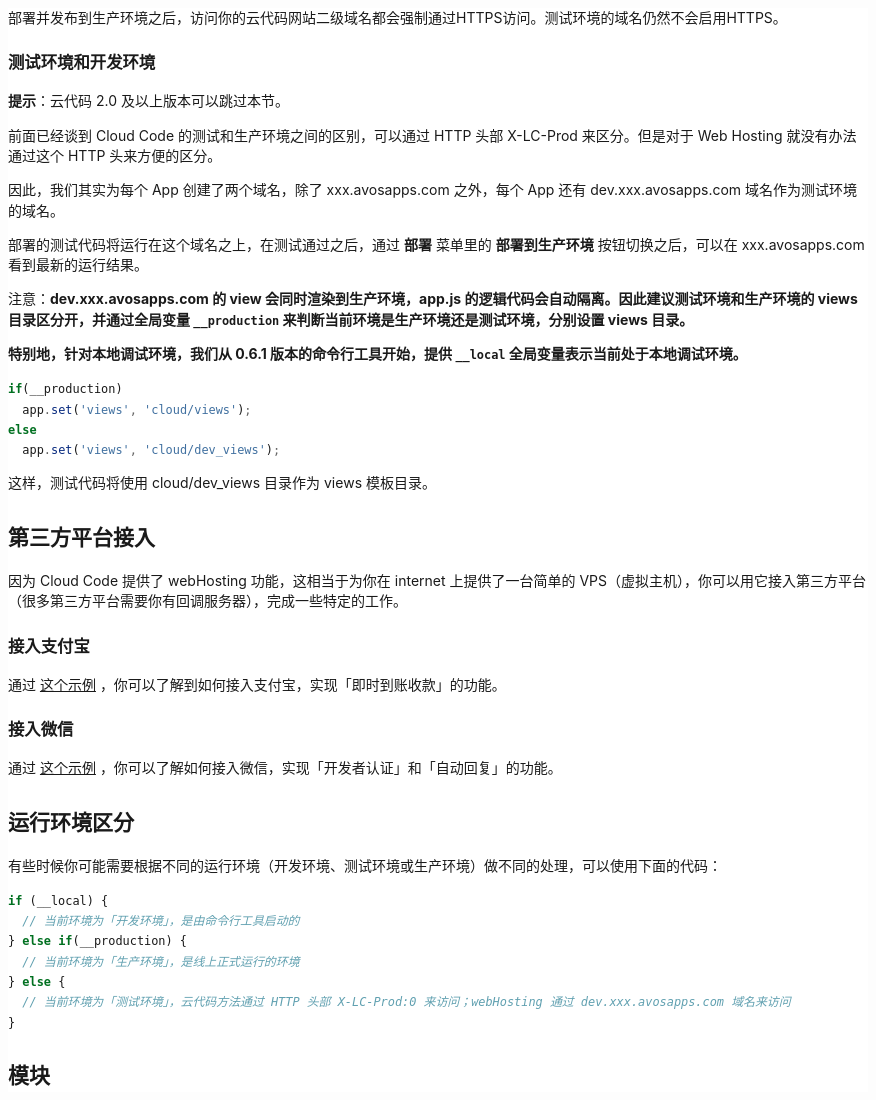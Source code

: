 部署并发布到生产环境之后，访问你的云代码网站二级域名都会强制通过HTTPS访问。测试环境的域名仍然不会启用HTTPS。

### 测试环境和开发环境

**提示**：云代码 2.0 及以上版本可以跳过本节。

前面已经谈到 Cloud Code 的测试和生产环境之间的区别，可以通过 HTTP 头部 X-LC-Prod 来区分。但是对于 Web Hosting 就没有办法通过这个 HTTP 头来方便的区分。

因此，我们其实为每个 App 创建了两个域名，除了 xxx.avosapps.com 之外，每个 App 还有 dev.xxx.avosapps.com 域名作为测试环境的域名。

部署的测试代码将运行在这个域名之上，在测试通过之后，通过 **部署** 菜单里的 **部署到生产环境** 按钮切换之后，可以在 xxx.avosapps.com 看到最新的运行结果。

注意：**dev.xxx.avosapps.com 的 view 会同时渲染到生产环境，app.js 的逻辑代码会自动隔离。因此建议测试环境和生产环境的 views 目录区分开，并通过全局变量 `__production` 来判断当前环境是生产环境还是测试环境，分别设置 views 目录。**

**特别地，针对本地调试环境，我们从 0.6.1 版本的命令行工具开始，提供 `__local` 全局变量表示当前处于本地调试环境。**

```javascript
if(__production)
  app.set('views', 'cloud/views');
else
  app.set('views', 'cloud/dev_views');

```

这样，测试代码将使用 cloud/dev_views 目录作为 views 模板目录。


## 第三方平台接入

因为 Cloud Code 提供了 webHosting 功能，这相当于为你在 internet 上提供了一台简单的 VPS（虚拟主机），你可以用它接入第三方平台（很多第三方平台需要你有回调服务器），完成一些特定的工作。

### 接入支付宝

通过 [这个示例](https://github.com/leancloud/cloud-code-alipay) ，你可以了解到如何接入支付宝，实现「即时到账收款」的功能。

### 接入微信

通过 [这个示例](https://github.com/leancloud/cloud-code-weixin) ，你可以了解如何接入微信，实现「开发者认证」和「自动回复」的功能。


## 运行环境区分

有些时候你可能需要根据不同的运行环境（开发环境、测试环境或生产环境）做不同的处理，可以使用下面的代码：

```javascript
if (__local) {
  // 当前环境为「开发环境」，是由命令行工具启动的
} else if(__production) {
  // 当前环境为「生产环境」，是线上正式运行的环境
} else {
  // 当前环境为「测试环境」，云代码方法通过 HTTP 头部 X-LC-Prod:0 来访问；webHosting 通过 dev.xxx.avosapps.com 域名来访问
}
```

## 模块
